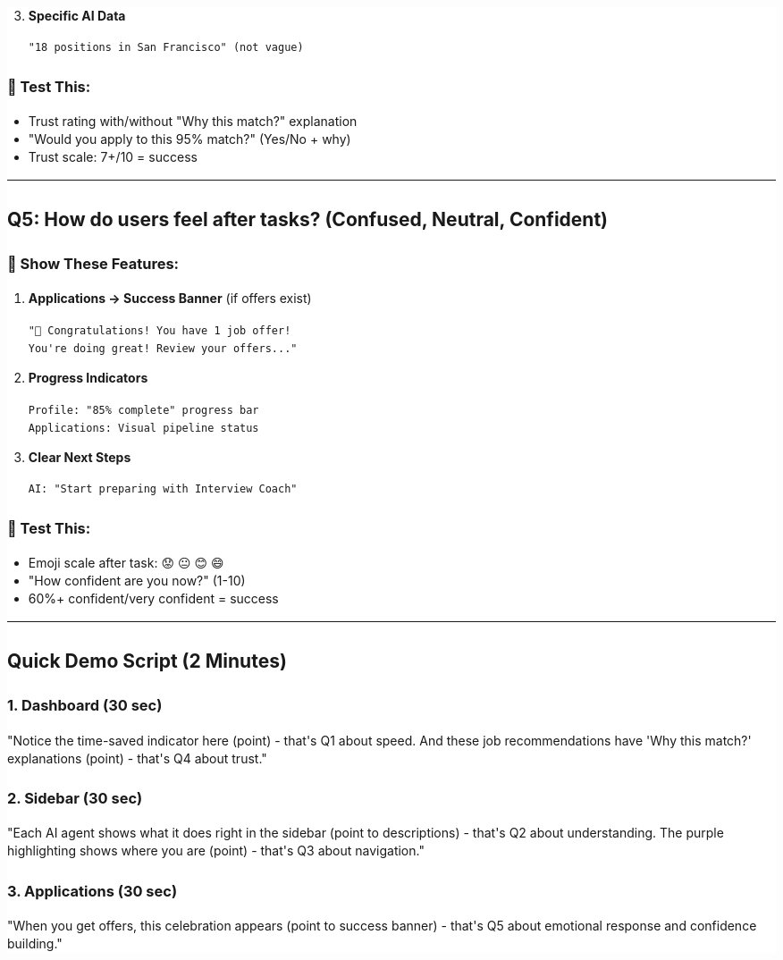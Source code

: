 3. **Specific AI Data**
   ```
   "18 positions in San Francisco" (not vague)
   ```

### 📝 Test This:
- Trust rating with/without "Why this match?" explanation
- "Would you apply to this 95% match?" (Yes/No + why)
- Trust scale: 7+/10 = success

---

## Q5: How do users feel after tasks? (Confused, Neutral, Confident)

### 🎯 Show These Features:

1. **Applications → Success Banner** (if offers exist)
   ```
   "🎉 Congratulations! You have 1 job offer!
   You're doing great! Review your offers..."
   ```

2. **Progress Indicators**
   ```
   Profile: "85% complete" progress bar
   Applications: Visual pipeline status
   ```

3. **Clear Next Steps**
   ```
   AI: "Start preparing with Interview Coach"
   ```

### 📝 Test This:
- Emoji scale after task: 😟 😐 😊 😄
- "How confident are you now?" (1-10)
- 60%+ confident/very confident = success

---

## Quick Demo Script (2 Minutes)

### 1. Dashboard (30 sec)
"Notice the time-saved indicator here (point) - that's Q1 about speed. And these job recommendations have 'Why this match?' explanations (point) - that's Q4 about trust."

### 2. Sidebar (30 sec)
"Each AI agent shows what it does right in the sidebar (point to descriptions) - that's Q2 about understanding. The purple highlighting shows where you are (point) - that's Q3 about navigation."

### 3. Applications (30 sec)
"When you get offers, this celebration appears (point to success banner) - that's Q5 about emotional response and confidence building."
